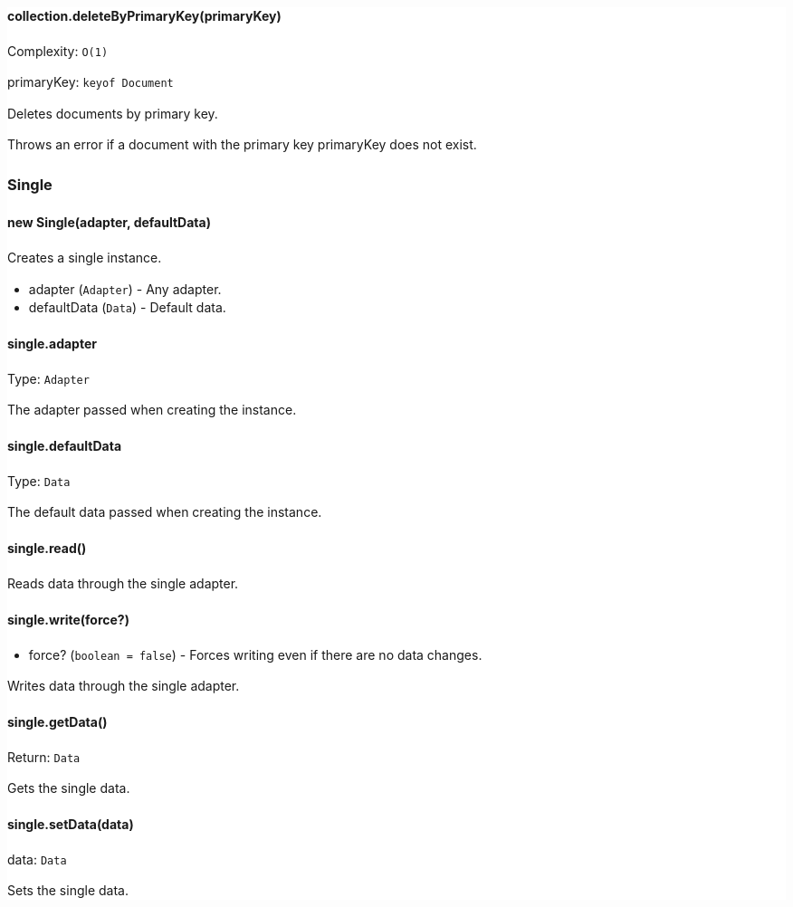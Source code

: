 #### collection.deleteByPrimaryKey(primaryKey)

Complexity: `O(1)`

primaryKey: `keyof Document`

Deletes documents by primary key.

Throws an error if a document with the primary key primaryKey does not exist.

### Single

#### new Single(adapter, defaultData)

Creates a single instance.

- adapter (`Adapter`) - Any adapter.
- defaultData (`Data`) - Default data.

#### single.adapter

Type: `Adapter`

The adapter passed when creating the instance.

#### single.defaultData

Type: `Data`

The default data passed when creating the instance.

#### single.read()

Reads data through the single adapter.

#### single.write(force?)

- force? (`boolean = false`) - Forces writing even if there are no data changes.

Writes data through the single adapter.

#### single.getData()

Return: `Data`

Gets the single data.

#### single.setData(data)

data: `Data`

Sets the single data.
